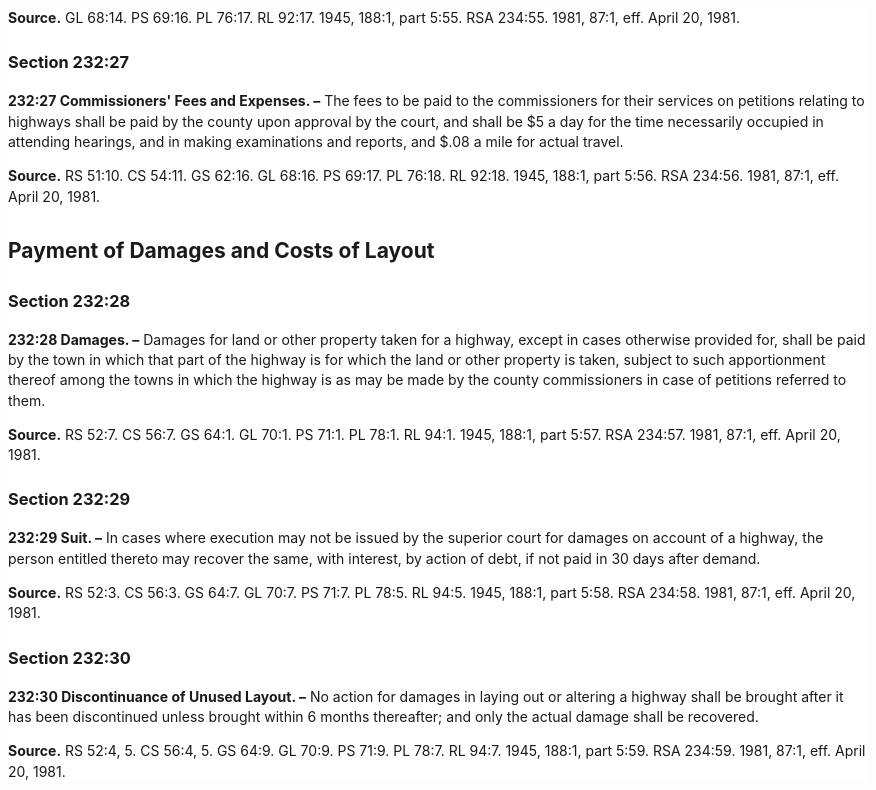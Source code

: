 **Source.** GL 68:14. PS 69:16. PL 76:17. RL 92:17. 1945, 188:1, part
5:55. RSA 234:55. 1981, 87:1, eff. April 20, 1981.

### Section 232:27

 **232:27 Commissioners' Fees and Expenses. –** The fees to be paid
to the commissioners for their services on petitions relating to
highways shall be paid by the county upon approval by the court, and
shall be 
                                             $5 a day for the time necessarily occupied in attending
hearings, and in making examinations and reports, and 
                                             $.08 a mile for
actual travel.

**Source.** RS 51:10. CS 54:11. GS 62:16. GL 68:16. PS 69:17. PL 76:18.
RL 92:18. 1945, 188:1, part 5:56. RSA 234:56. 1981, 87:1, eff. April 20,
1981.

Payment of Damages and Costs of Layout
--------------------------------------

### Section 232:28

 **232:28 Damages. –** Damages for land or other property taken for a
highway, except in cases otherwise provided for, shall be paid by the
town in which that part of the highway is for which the land or other
property is taken, subject to such apportionment thereof among the towns
in which the highway is as may be made by the county commissioners in
case of petitions referred to them.

**Source.** RS 52:7. CS 56:7. GS 64:1. GL 70:1. PS 71:1. PL 78:1. RL
94:1. 1945, 188:1, part 5:57. RSA 234:57. 1981, 87:1, eff. April 20,
1981.

### Section 232:29

 **232:29 Suit. –** In cases where execution may not be issued by the
superior court for damages on account of a highway, the person entitled
thereto may recover the same, with interest, by action of debt, if not
paid in 30 days after demand.

**Source.** RS 52:3. CS 56:3. GS 64:7. GL 70:7. PS 71:7. PL 78:5. RL
94:5. 1945, 188:1, part 5:58. RSA 234:58. 1981, 87:1, eff. April 20,
1981.

### Section 232:30

 **232:30 Discontinuance of Unused Layout. –** No action for damages
in laying out or altering a highway shall be brought after it has been
discontinued unless brought within 6 months thereafter; and only the
actual damage shall be recovered.

**Source.** RS 52:4, 5. CS 56:4, 5. GS 64:9. GL 70:9. PS 71:9. PL 78:7.
RL 94:7. 1945, 188:1, part 5:59. RSA 234:59. 1981, 87:1, eff. April 20,
1981.
